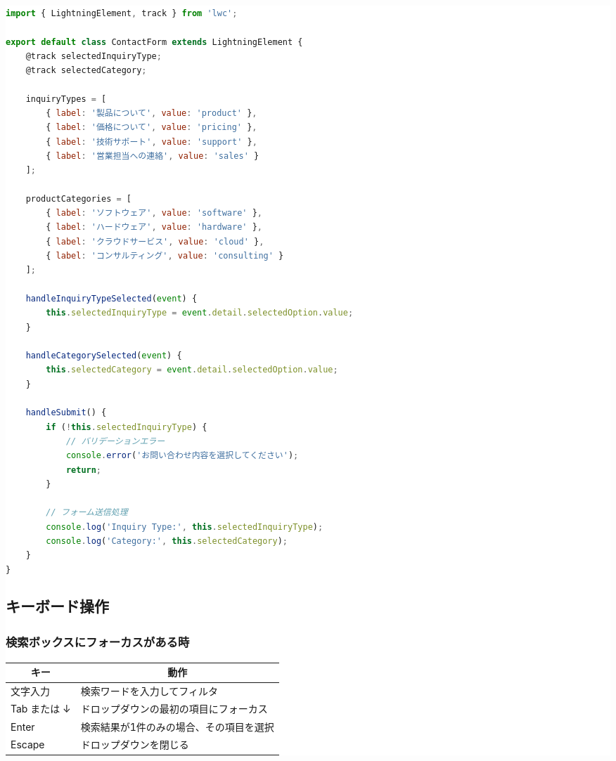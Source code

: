 ```javascript
import { LightningElement, track } from 'lwc';

export default class ContactForm extends LightningElement {
    @track selectedInquiryType;
    @track selectedCategory;
    
    inquiryTypes = [
        { label: '製品について', value: 'product' },
        { label: '価格について', value: 'pricing' },
        { label: '技術サポート', value: 'support' },
        { label: '営業担当への連絡', value: 'sales' }
    ];
    
    productCategories = [
        { label: 'ソフトウェア', value: 'software' },
        { label: 'ハードウェア', value: 'hardware' },
        { label: 'クラウドサービス', value: 'cloud' },
        { label: 'コンサルティング', value: 'consulting' }
    ];
    
    handleInquiryTypeSelected(event) {
        this.selectedInquiryType = event.detail.selectedOption.value;
    }
    
    handleCategorySelected(event) {
        this.selectedCategory = event.detail.selectedOption.value;
    }
    
    handleSubmit() {
        if (!this.selectedInquiryType) {
            // バリデーションエラー
            console.error('お問い合わせ内容を選択してください');
            return;
        }
        
        // フォーム送信処理
        console.log('Inquiry Type:', this.selectedInquiryType);
        console.log('Category:', this.selectedCategory);
    }
}
```

## キーボード操作

### 検索ボックスにフォーカスがある時

| キー | 動作 |
|------|------|
| 文字入力 | 検索ワードを入力してフィルタ |
| Tab または ↓ | ドロップダウンの最初の項目にフォーカス |
| Enter | 検索結果が1件のみの場合、その項目を選択 |
| Escape | ドロップダウンを閉じる |
